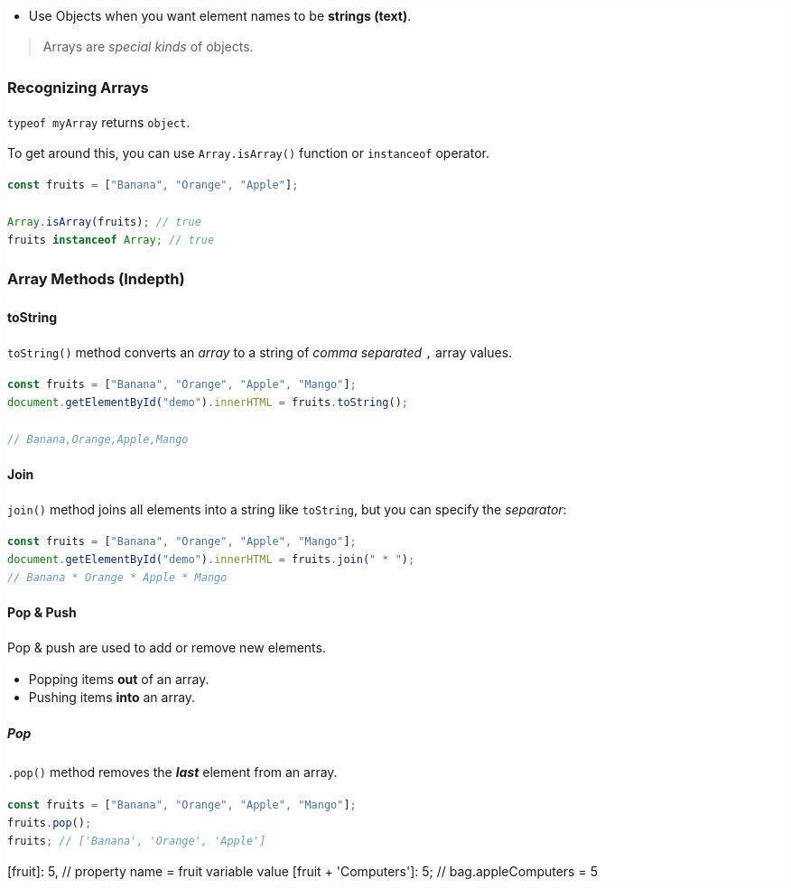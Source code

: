 - Use Objects when you want element names to be **strings (text)**.

> Arrays are _special kinds_ of objects.

### Recognizing Arrays

`typeof myArray` returns `object`.

To get around this, you can use `Array.isArray()` function or `instanceof` operator.

```js
const fruits = ["Banana", "Orange", "Apple"];

Array.isArray(fruits); // true
fruits instanceof Array; // true
```

### Array Methods (Indepth)

#### toString

`toString()` method converts an _array_ to a string of _comma separated_ `,` array values.

```js
const fruits = ["Banana", "Orange", "Apple", "Mango"];
document.getElementById("demo").innerHTML = fruits.toString();

// Banana,Orange,Apple,Mango
```

#### Join

`join()` method joins all elements into a string like `toString`, but you can specify the _separator_:

```js
const fruits = ["Banana", "Orange", "Apple", "Mango"];
document.getElementById("demo").innerHTML = fruits.join(" * ");
// Banana * Orange * Apple * Mango
```

#### Pop & Push

Pop & push are used to add or remove new elements.

- Popping items **out** of an array.
- Pushing items **into** an array.

##### Pop

`.pop()` method removes the **_last_** element from an array.

```js
const fruits = ["Banana", "Orange", "Apple", "Mango"];
fruits.pop();
fruits; // ['Banana', 'Orange', 'Apple']
```


  [fruit]: 5, // property name = fruit variable value
  [fruit + 'Computers']: 5; // bag.appleComputers = 5